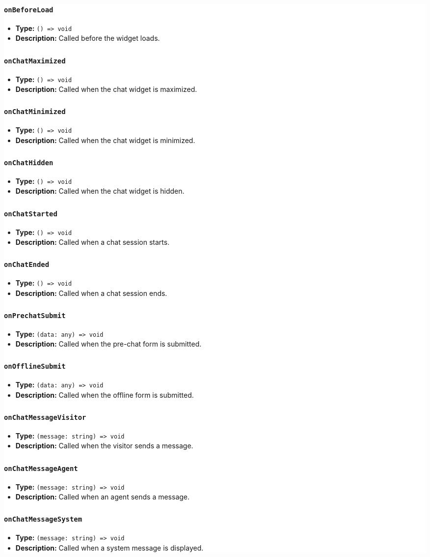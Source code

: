 ### `onBeforeLoad`

- **Type:** `() => void`
- **Description:** Called before the widget loads.

### `onChatMaximized`

- **Type:** `() => void`
- **Description:** Called when the chat widget is maximized.

### `onChatMinimized`

- **Type:** `() => void`
- **Description:** Called when the chat widget is minimized.

### `onChatHidden`

- **Type:** `() => void`
- **Description:** Called when the chat widget is hidden.

### `onChatStarted`

- **Type:** `() => void`
- **Description:** Called when a chat session starts.

### `onChatEnded`

- **Type:** `() => void`
- **Description:** Called when a chat session ends.

### `onPrechatSubmit`

- **Type:** `(data: any) => void`
- **Description:** Called when the pre-chat form is submitted.

### `onOfflineSubmit`

- **Type:** `(data: any) => void`
- **Description:** Called when the offline form is submitted.

### `onChatMessageVisitor`

- **Type:** `(message: string) => void`
- **Description:** Called when the visitor sends a message.

### `onChatMessageAgent`

- **Type:** `(message: string) => void`
- **Description:** Called when an agent sends a message.

### `onChatMessageSystem`

- **Type:** `(message: string) => void`
- **Description:** Called when a system message is displayed.
